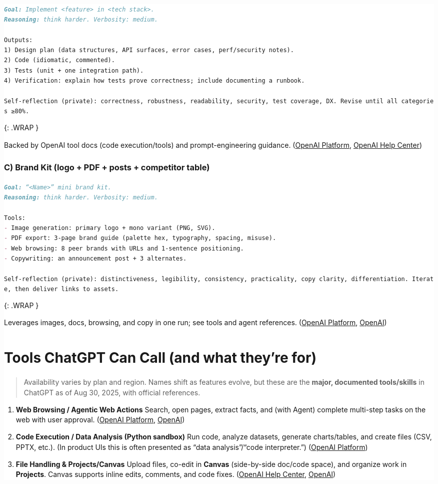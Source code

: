 ```markdown
Goal: Implement <feature> in <tech stack>.
Reasoning: think harder. Verbosity: medium.

Outputs:
1) Design plan (data structures, API surfaces, error cases, perf/security notes).
2) Code (idiomatic, commented).
3) Tests (unit + one integration path).
4) Verification: explain how tests prove correctness; include documenting a runbook.

Self-reflection (private): correctness, robustness, readability, security, test coverage, DX. Revise until all categories ≥80%.
```
{: .WRAP }

Backed by OpenAI tool docs (code execution/tools) and prompt-engineering guidance. ([OpenAI Platform][2], [OpenAI Help Center][4])

### C) Brand Kit (logo + PDF + posts + competitor table)

```markdown
Goal: “<Name>” mini brand kit.
Reasoning: think harder. Verbosity: medium.

Tools:
- Image generation: primary logo + mono variant (PNG, SVG).
- PDF export: 3-page brand guide (palette hex, typography, spacing, misuse).
- Web browsing: 8 peer brands with URLs and 1-sentence positioning.
- Copywriting: an announcement post + 3 alternates.

Self-reflection (private): distinctiveness, legibility, consistency, practicality, copy clarity, differentiation. Iterate, then deliver links to assets.
```
{: .WRAP }

Leverages images, docs, browsing, and copy in one run; see tools and agent references. ([OpenAI Platform][2], [OpenAI][3])

# Tools ChatGPT Can Call (and what they’re for)

> Availability varies by plan and region. Names shift as features evolve, but these are the **major, documented tools/skills** in ChatGPT as of Aug 30, 2025, with official references.

1. **Web Browsing / Agentic Web Actions**
   Search, open pages, extract facts, and (with Agent) complete multi-step tasks on the web with user approval. ([OpenAI Platform][2], [OpenAI][3])

2. **Code Execution / Data Analysis (Python sandbox)**
   Run code, analyze datasets, generate charts/tables, and create files (CSV, PPTX, etc.). (In product UIs this is often presented as “data analysis”/“code interpreter.”) ([OpenAI Platform][2])

3. **File Handling & Projects/Canvas**
   Upload files, co-edit in **Canvas** (side-by-side doc/code space), and organize work in **Projects**. Canvas supports inline edits, comments, and code fixes. ([OpenAI Help Center][7], [OpenAI][8])


[1]: https://cookbook.openai.com/examples/gpt-5/gpt-5_prompting_guide?utm_source=chatgpt.com "GPT-5 prompting guide"
[2]: https://platform.openai.com/docs/guides/tools?utm_source=chatgpt.com "Using built-in tools"
[3]: https://openai.com/index/introducing-chatgpt-agent/?utm_source=chatgpt.com "Introducing ChatGPT agent: bridging research and action"
[4]: https://help.openai.com/en/articles/10032626-prompt-engineering-best-practices-for-chatgpt?utm_source=chatgpt.com "Prompt engineering best practices for ChatGPT"
[5]: https://cookbook.openai.com/examples/optimize_prompts?utm_source=chatgpt.com "Optimize Prompts"
[6]: https://platform.openai.com/docs/guides/prompt-engineering?utm_source=chatgpt.com "OpenAI - Prompt Engineering"
[7]: https://help.openai.com/en/articles/9260256-chatgpt-capabilities-overview?utm_source=chatgpt.com "ChatGPT Capabilities Overview"
[8]: https://openai.com/index/introducing-canvas/?utm_source=chatgpt.com "Introducing canvas"
[9]: https://help.openai.com/en/articles/10291617-scheduled-tasks-in-chatgpt?utm_source=chatgpt.com "Tasks in ChatGPT"
[10]: https://www.tomsguide.com/ai/openais-new-chatgpt-agent-is-here-5-features-that-change-everything?utm_source=chatgpt.com "OpenAI's new ChatGPT agent is here - 5 features that change everything"
[11]: https://timesofindia.indiatimes.com/technology/tech-news/openai-launches-chatgpt-agent-to-automate-complex-tasks-what-it-is-capable-of-who-can-use-it-and-more/articleshow/122718609.cms?utm_source=chatgpt.com "OpenAI launches ChatGPT Agent to automate complex tasks: What it is capable of, who can use it and more"
